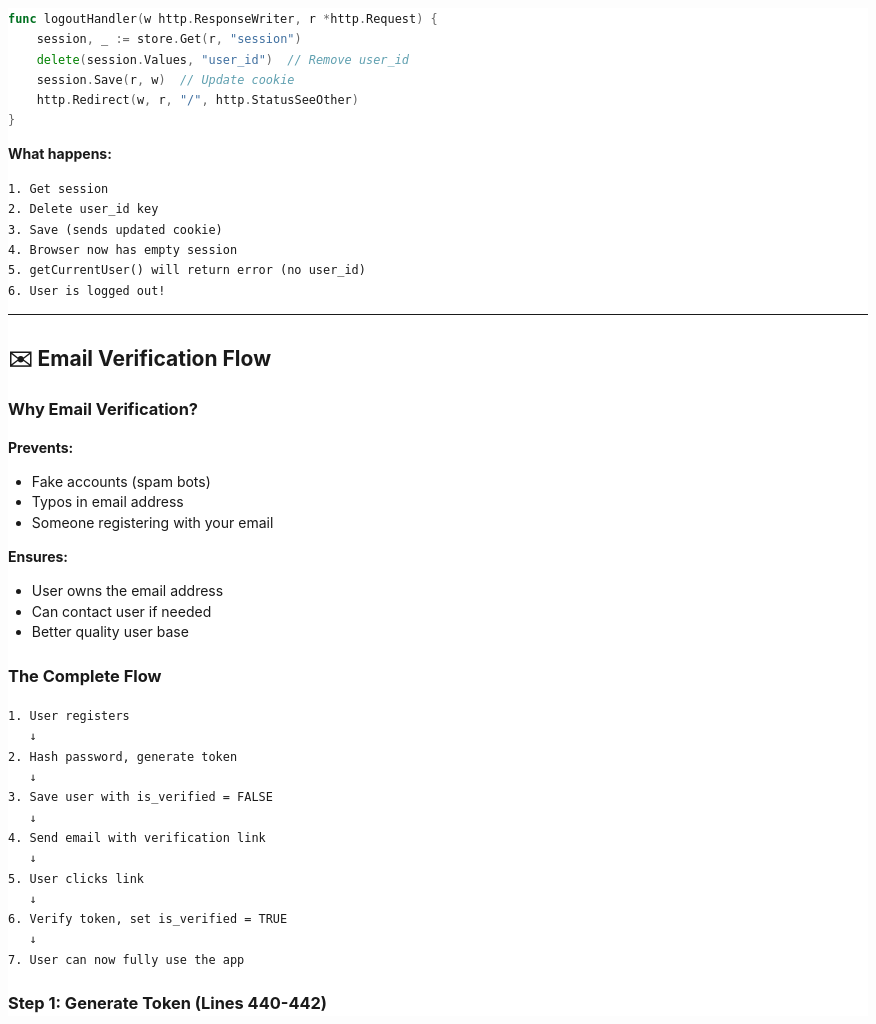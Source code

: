 ```go
func logoutHandler(w http.ResponseWriter, r *http.Request) {
	session, _ := store.Get(r, "session")
	delete(session.Values, "user_id")  // Remove user_id
	session.Save(r, w)  // Update cookie
	http.Redirect(w, r, "/", http.StatusSeeOther)
}
```

**What happens:**
```
1. Get session
2. Delete user_id key
3. Save (sends updated cookie)
4. Browser now has empty session
5. getCurrentUser() will return error (no user_id)
6. User is logged out!
```

---

## ✉️ Email Verification Flow

### Why Email Verification?

**Prevents:**
- Fake accounts (spam bots)
- Typos in email address
- Someone registering with your email

**Ensures:**
- User owns the email address
- Can contact user if needed
- Better quality user base

### The Complete Flow

```
1. User registers
   ↓
2. Hash password, generate token
   ↓
3. Save user with is_verified = FALSE
   ↓
4. Send email with verification link
   ↓
5. User clicks link
   ↓
6. Verify token, set is_verified = TRUE
   ↓
7. User can now fully use the app
```

### Step 1: Generate Token (Lines 440-442)
